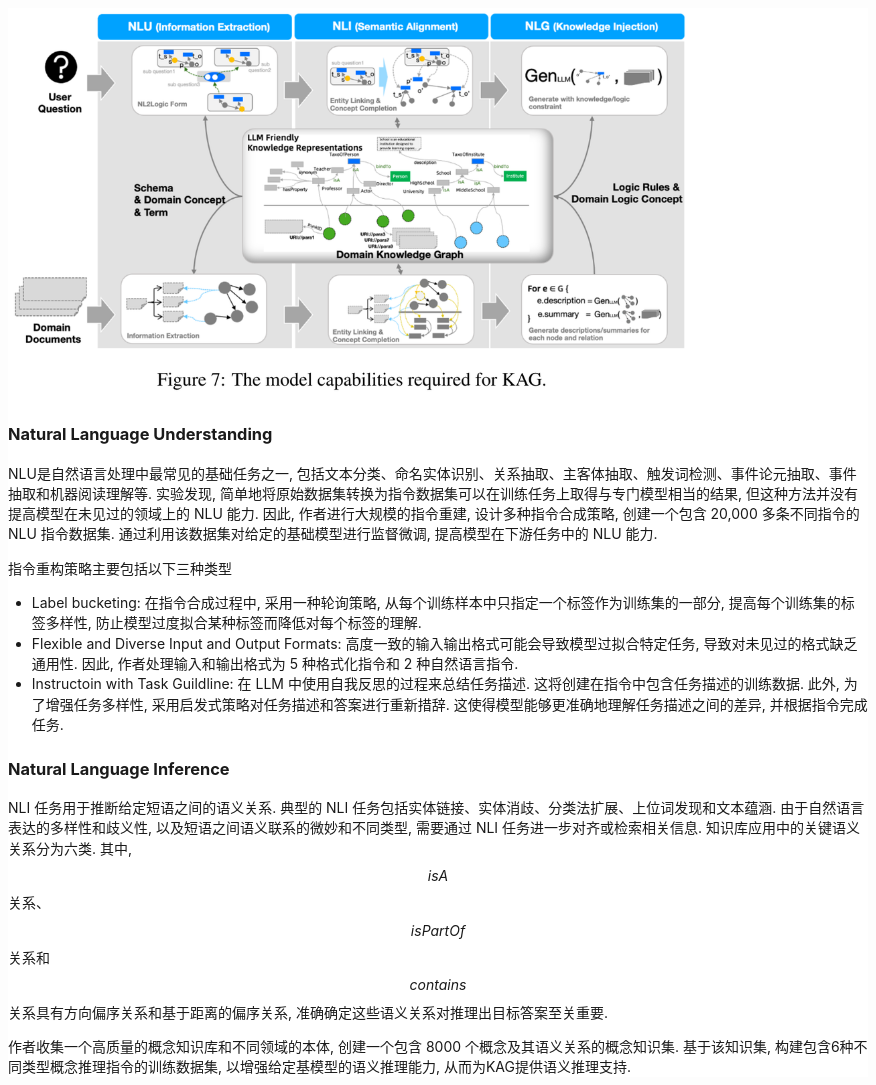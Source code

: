 <img src="assets/image-20250313213834584.png" alt="image-20250313213834584" style="zoom:67%;" />

### Natural Language Understanding

NLU是自然语言处理中最常见的基础任务之一, 包括文本分类、命名实体识别、关系抽取、主客体抽取、触发词检测、事件论元抽取、事件抽取和机器阅读理解等. 实验发现, 简单地将原始数据集转换为指令数据集可以在训练任务上取得与专门模型相当的结果, 但这种方法并没有提高模型在未见过的领域上的 NLU 能力. 因此, 作者进行大规模的指令重建, 设计多种指令合成策略, 创建一个包含 20,000 多条不同指令的 NLU 指令数据集. 通过利用该数据集对给定的基础模型进行监督微调, 提高模型在下游任务中的 NLU 能力. 

指令重构策略主要包括以下三种类型

+ Label bucketing: 在指令合成过程中, 采用一种轮询策略, 从每个训练样本中只指定一个标签作为训练集的一部分, 提高每个训练集的标签多样性, 防止模型过度拟合某种标签而降低对每个标签的理解.
+ Flexible and Diverse Input and Output Formats: 高度一致的输入输出格式可能会导致模型过拟合特定任务, 导致对未见过的格式缺乏通用性. 因此, 作者处理输入和输出格式为 5 种格式化指令和 2 种自然语言指令.
+ Instructoin with Task Guildline: 在 LLM 中使用自我反思的过程来总结任务描述. 这将创建在指令中包含任务描述的训练数据. 此外, 为了增强任务多样性, 采用启发式策略对任务描述和答案进行重新措辞. 这使得模型能够更准确地理解任务描述之间的差异, 并根据指令完成任务.



### Natural Language Inference

NLI 任务用于推断给定短语之间的语义关系. 典型的 NLI 任务包括实体链接、实体消歧、分类法扩展、上位词发现和文本蕴涵. 由于自然语言表达的多样性和歧义性, 以及短语之间语义联系的微妙和不同类型, 需要通过 NLI 任务进一步对齐或检索相关信息. 知识库应用中的关键语义关系分为六类. 其中, $$isA$$ 关系、$$isPartOf$$ 关系和 $$contains$$ 关系具有方向偏序关系和基于距离的偏序关系, 准确确定这些语义关系对推理出目标答案至关重要. 

作者收集一个高质量的概念知识库和不同领域的本体, 创建一个包含 8000 个概念及其语义关系的概念知识集. 基于该知识集, 构建包含6种不同类型概念推理指令的训练数据集, 以增强给定基模型的语义推理能力, 从而为KAG提供语义推理支持.



